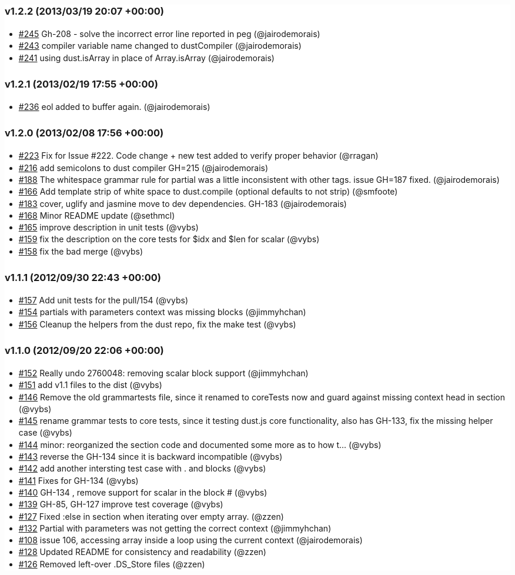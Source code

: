 ### v1.2.2 (2013/03/19 20:07 +00:00)
- [#245](https://github.com/linkedin/dustjs/pull/245) Gh-208 - solve the incorrect error line reported in peg (@jairodemorais)
- [#243](https://github.com/linkedin/dustjs/pull/243) compiler variable name changed to dustCompiler (@jairodemorais)
- [#241](https://github.com/linkedin/dustjs/pull/241) using dust.isArray in place of Array.isArray (@jairodemorais)

### v1.2.1 (2013/02/19 17:55 +00:00)
- [#236](https://github.com/linkedin/dustjs/pull/236) eol added to buffer again. (@jairodemorais)

### v1.2.0 (2013/02/08 17:56 +00:00)
- [#223](https://github.com/linkedin/dustjs/pull/223) Fix for Issue #222. Code change + new test added to verify proper behavior (@rragan)
- [#216](https://github.com/linkedin/dustjs/pull/216) add semicolons to dust compiler GH=215 (@jairodemorais)
- [#188](https://github.com/linkedin/dustjs/pull/188) The whitespace grammar rule for partial was a little inconsistent with other tags. issue GH=187 fixed. (@jairodemorais)
- [#166](https://github.com/linkedin/dustjs/pull/166) Add template strip of white space to dust.compile (optional defaults to not strip) (@smfoote)
- [#183](https://github.com/linkedin/dustjs/pull/183) cover, uglify and jasmine move to dev dependencies. GH-183 (@jairodemorais)
- [#168](https://github.com/linkedin/dustjs/pull/168) Minor README update (@sethmcl)
- [#165](https://github.com/linkedin/dustjs/pull/165) improve description in unit tests (@vybs)
- [#159](https://github.com/linkedin/dustjs/pull/159) fix the description on the core tests for $idx and $len for scalar (@vybs)
- [#158](https://github.com/linkedin/dustjs/pull/158) fix the bad merge (@vybs)

### v1.1.1 (2012/09/30 22:43 +00:00)
- [#157](https://github.com/linkedin/dustjs/pull/157) Add unit tests for the pull/154 (@vybs)
- [#154](https://github.com/linkedin/dustjs/pull/154) partials with parameters context was missing blocks (@jimmyhchan)
- [#156](https://github.com/linkedin/dustjs/pull/156) Cleanup the helpers from the dust repo, fix the make test (@vybs)

### v1.1.0 (2012/09/20 22:06 +00:00)
- [#152](https://github.com/linkedin/dustjs/pull/152) Really undo 2760048: removing scalar block support (@jimmyhchan)
- [#151](https://github.com/linkedin/dustjs/pull/151) add v1.1 files to the dist (@vybs)
- [#146](https://github.com/linkedin/dustjs/pull/146) Remove the old grammartests file, since it renamed to coreTests now and guard against missing context head in section (@vybs)
- [#145](https://github.com/linkedin/dustjs/pull/145) rename grammar tests to core tests, since it testing dust.js core functionality, also has GH-133, fix the missing helper case (@vybs)
- [#144](https://github.com/linkedin/dustjs/pull/144) minor: reorganized the section code and documented some more as to how t... (@vybs)
- [#143](https://github.com/linkedin/dustjs/pull/143) reverse the GH-134 since it is backward incompatible (@vybs)
- [#142](https://github.com/linkedin/dustjs/pull/142) add another intersting test case with . and blocks (@vybs)
- [#141](https://github.com/linkedin/dustjs/pull/141) Fixes for GH-134 (@vybs)
- [#140](https://github.com/linkedin/dustjs/pull/140) GH-134 , remove support for scalar in the block # (@vybs)
- [#139](https://github.com/linkedin/dustjs/pull/139) GH-85, GH-127 improve test coverage (@vybs)
- [#127](https://github.com/linkedin/dustjs/pull/127) Fixed :else in section when iterating over empty array. (@zzen)
- [#132](https://github.com/linkedin/dustjs/pull/132) Partial with parameters was not getting the correct context (@jimmyhchan)
- [#108](https://github.com/linkedin/dustjs/pull/108) issue 106, accessing array inside a loop using the current context (@jairodemorais)
- [#128](https://github.com/linkedin/dustjs/pull/128) Updated README for consistency and readability (@zzen)
- [#126](https://github.com/linkedin/dustjs/pull/126) Removed left-over .DS_Store files (@zzen)